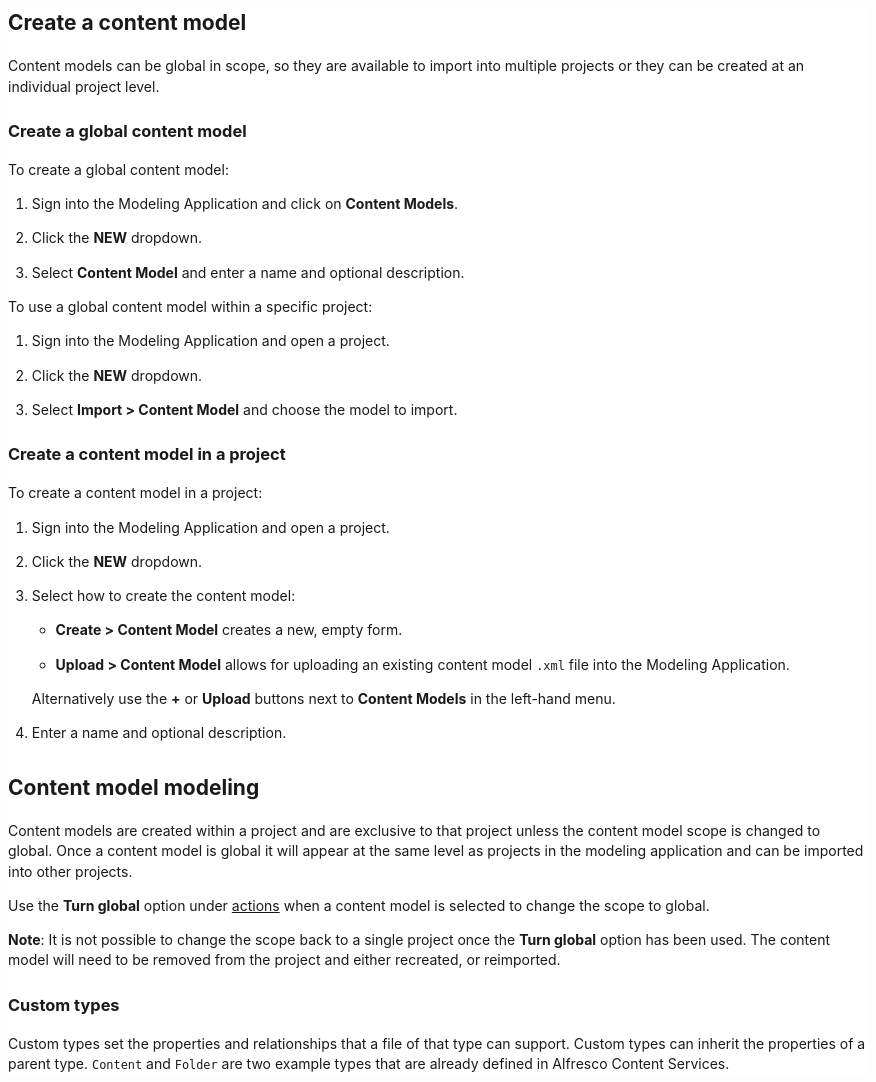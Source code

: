 ## Create a content model

Content models can be global in scope, so they are available to import into multiple projects or they can be created at an individual project level.

### Create a global content model

To create a global content model:

1. Sign into the Modeling Application and click on **Content Models**.

2. Click the **NEW** dropdown.

3. Select **Content Model** and enter a name and optional description.

To use a global content model within a specific project:

1. Sign into the Modeling Application and open a project.

2. Click the **NEW** dropdown.

3. Select **Import > Content Model** and choose the model to import.

### Create a content model in a project

To create a content model in a project:

1. Sign into the Modeling Application and open a project.

2. Click the **NEW** dropdown.

3. Select how to create the content model:

    * **Create > Content Model** creates a new, empty form.

    * **Upload > Content Model** allows for uploading an existing content model `.xml` file into the Modeling Application.

    Alternatively use the **+** or **Upload** buttons next to **Content Models** in the left-hand menu.

4. Enter a name and optional description.

## Content model modeling

Content models are created within a project and are exclusive to that project unless the content model scope is changed to global. Once a content model is global it will appear at the same level as projects in the modeling application and can be imported into other projects.

Use the **Turn global** option under [actions](#actions) when a content model is selected to change the scope to global.

**Note**: It is not possible to change the scope back to a single project once the **Turn global** option has been used. The content model will need to be removed from the project and either recreated, or reimported.

### Custom types

Custom types set the properties and relationships that a file of that type can support. Custom types can inherit the properties of a parent type. `Content` and `Folder` are two example types that are already defined in Alfresco Content Services.
